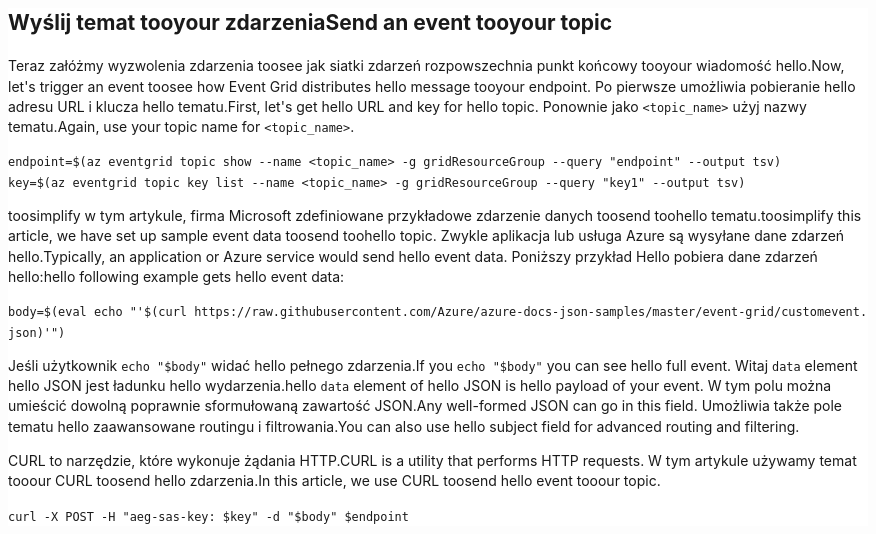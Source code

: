 ## <a name="send-an-event-tooyour-topic"></a><span data-ttu-id="39c71-140">Wyślij temat tooyour zdarzenia</span><span class="sxs-lookup"><span data-stu-id="39c71-140">Send an event tooyour topic</span></span>

<span data-ttu-id="39c71-141">Teraz załóżmy wyzwolenia zdarzenia toosee jak siatki zdarzeń rozpowszechnia punkt końcowy tooyour wiadomość hello.</span><span class="sxs-lookup"><span data-stu-id="39c71-141">Now, let's trigger an event toosee how Event Grid distributes hello message tooyour endpoint.</span></span> <span data-ttu-id="39c71-142">Po pierwsze umożliwia pobieranie hello adresu URL i klucza hello tematu.</span><span class="sxs-lookup"><span data-stu-id="39c71-142">First, let's get hello URL and key for hello topic.</span></span> <span data-ttu-id="39c71-143">Ponownie jako `<topic_name>` użyj nazwy tematu.</span><span class="sxs-lookup"><span data-stu-id="39c71-143">Again, use your topic name for `<topic_name>`.</span></span>

```azurecli-interactive
endpoint=$(az eventgrid topic show --name <topic_name> -g gridResourceGroup --query "endpoint" --output tsv)
key=$(az eventgrid topic key list --name <topic_name> -g gridResourceGroup --query "key1" --output tsv)
```

<span data-ttu-id="39c71-144">toosimplify w tym artykule, firma Microsoft zdefiniowane przykładowe zdarzenie danych toosend toohello tematu.</span><span class="sxs-lookup"><span data-stu-id="39c71-144">toosimplify this article, we have set up sample event data toosend toohello topic.</span></span> <span data-ttu-id="39c71-145">Zwykle aplikacja lub usługa Azure są wysyłane dane zdarzeń hello.</span><span class="sxs-lookup"><span data-stu-id="39c71-145">Typically, an application or Azure service would send hello event data.</span></span> <span data-ttu-id="39c71-146">Poniższy przykład Hello pobiera dane zdarzeń hello:</span><span class="sxs-lookup"><span data-stu-id="39c71-146">hello following example gets hello event data:</span></span>

```azurecli-interactive
body=$(eval echo "'$(curl https://raw.githubusercontent.com/Azure/azure-docs-json-samples/master/event-grid/customevent.json)'")
```

<span data-ttu-id="39c71-147">Jeśli użytkownik `echo "$body"` widać hello pełnego zdarzenia.</span><span class="sxs-lookup"><span data-stu-id="39c71-147">If you `echo "$body"` you can see hello full event.</span></span> <span data-ttu-id="39c71-148">Witaj `data` element hello JSON jest ładunku hello wydarzenia.</span><span class="sxs-lookup"><span data-stu-id="39c71-148">hello `data` element of hello JSON is hello payload of your event.</span></span> <span data-ttu-id="39c71-149">W tym polu można umieścić dowolną poprawnie sformułowaną zawartość JSON.</span><span class="sxs-lookup"><span data-stu-id="39c71-149">Any well-formed JSON can go in this field.</span></span> <span data-ttu-id="39c71-150">Umożliwia także pole tematu hello zaawansowane routingu i filtrowania.</span><span class="sxs-lookup"><span data-stu-id="39c71-150">You can also use hello subject field for advanced routing and filtering.</span></span>

<span data-ttu-id="39c71-151">CURL to narzędzie, które wykonuje żądania HTTP.</span><span class="sxs-lookup"><span data-stu-id="39c71-151">CURL is a utility that performs HTTP requests.</span></span> <span data-ttu-id="39c71-152">W tym artykule używamy temat tooour CURL toosend hello zdarzenia.</span><span class="sxs-lookup"><span data-stu-id="39c71-152">In this article, we use CURL toosend hello event tooour topic.</span></span> 

```azurecli-interactive
curl -X POST -H "aeg-sas-key: $key" -d "$body" $endpoint
```

